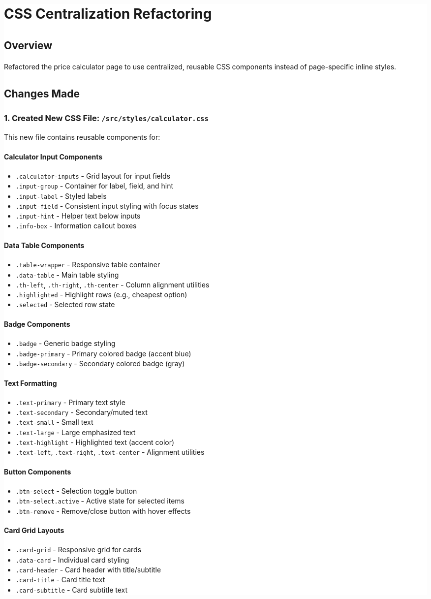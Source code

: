 # CSS Centralization Refactoring

## Overview
Refactored the price calculator page to use centralized, reusable CSS components instead of page-specific inline styles.

## Changes Made

### 1. Created New CSS File: `/src/styles/calculator.css`

This new file contains reusable components for:

#### Calculator Input Components
- `.calculator-inputs` - Grid layout for input fields
- `.input-group` - Container for label, field, and hint
- `.input-label` - Styled labels
- `.input-field` - Consistent input styling with focus states
- `.input-hint` - Helper text below inputs
- `.info-box` - Information callout boxes

#### Data Table Components
- `.table-wrapper` - Responsive table container
- `.data-table` - Main table styling
- `.th-left`, `.th-right`, `.th-center` - Column alignment utilities
- `.highlighted` - Highlight rows (e.g., cheapest option)
- `.selected` - Selected row state

#### Badge Components
- `.badge` - Generic badge styling
- `.badge-primary` - Primary colored badge (accent blue)
- `.badge-secondary` - Secondary colored badge (gray)

#### Text Formatting
- `.text-primary` - Primary text style
- `.text-secondary` - Secondary/muted text
- `.text-small` - Small text
- `.text-large` - Large emphasized text
- `.text-highlight` - Highlighted text (accent color)
- `.text-left`, `.text-right`, `.text-center` - Alignment utilities

#### Button Components
- `.btn-select` - Selection toggle button
- `.btn-select.active` - Active state for selected items
- `.btn-remove` - Remove/close button with hover effects

#### Card Grid Layouts
- `.card-grid` - Responsive grid for cards
- `.data-card` - Individual card styling
- `.card-header` - Card header with title/subtitle
- `.card-title` - Card title text
- `.card-subtitle` - Card subtitle text
